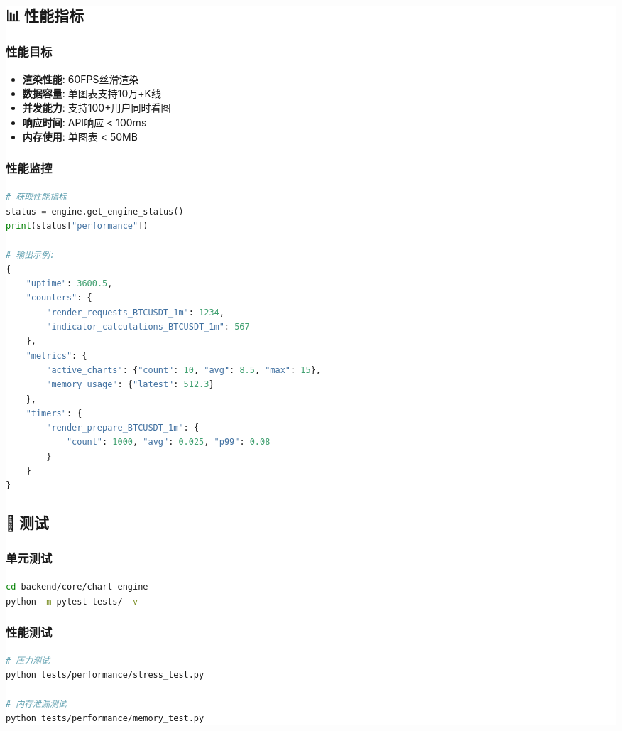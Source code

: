 ## 📊 性能指标

### 性能目标
- **渲染性能**: 60FPS丝滑渲染
- **数据容量**: 单图表支持10万+K线
- **并发能力**: 支持100+用户同时看图
- **响应时间**: API响应 < 100ms
- **内存使用**: 单图表 < 50MB

### 性能监控

```python
# 获取性能指标
status = engine.get_engine_status()
print(status["performance"])

# 输出示例:
{
    "uptime": 3600.5,
    "counters": {
        "render_requests_BTCUSDT_1m": 1234,
        "indicator_calculations_BTCUSDT_1m": 567
    },
    "metrics": {
        "active_charts": {"count": 10, "avg": 8.5, "max": 15},
        "memory_usage": {"latest": 512.3}
    },
    "timers": {
        "render_prepare_BTCUSDT_1m": {
            "count": 1000, "avg": 0.025, "p99": 0.08
        }
    }
}
```

## 🧪 测试

### 单元测试

```bash
cd backend/core/chart-engine
python -m pytest tests/ -v
```

### 性能测试

```bash
# 压力测试
python tests/performance/stress_test.py

# 内存泄漏测试  
python tests/performance/memory_test.py
```
